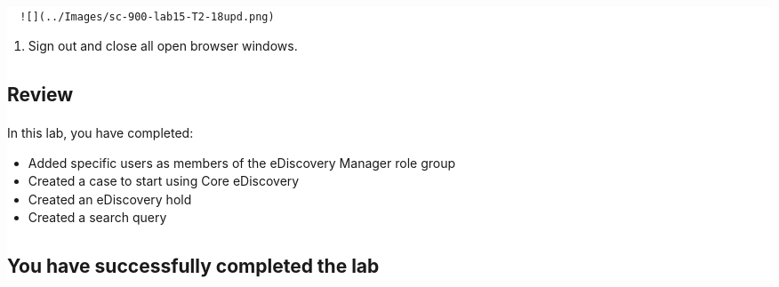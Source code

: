       ![](../Images/sc-900-lab15-T2-18upd.png)

1. Sign out and close all open browser windows. 

## Review
In this lab, you have completed:
- Added specific users as members of the eDiscovery Manager role group
- Created a case to start using Core eDiscovery
- Created an eDiscovery hold
- Created a search query
  
## You have successfully completed the lab
